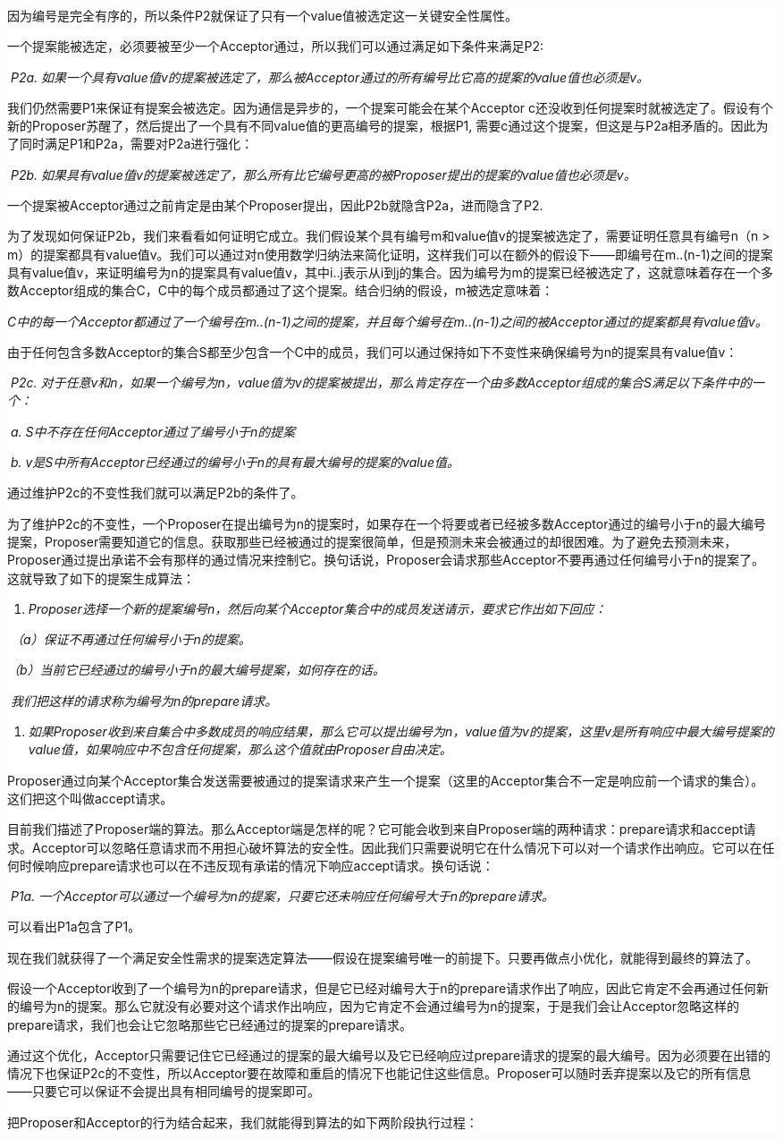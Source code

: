 因为编号是完全有序的，所以条件P2就保证了只有一个value值被选定这一关键安全性属性。

一个提案能被选定，必须要被至少一个Acceptor通过，所以我们可以通过满足如下条件来满足P2:

​    *P2a. 如果一个具有value值v的提案被选定了，那么被Acceptor通过的所有编号比它高的提案的value值也必须是v。*

我们仍然需要P1来保证有提案会被选定。因为通信是异步的，一个提案可能会在某个Acceptor c还没收到任何提案时就被选定了。假设有个新的Proposer苏醒了，然后提出了一个具有不同value值的更高编号的提案，根据P1, 需要c通过这个提案，但这是与P2a相矛盾的。因此为了同时满足P1和P2a，需要对P2a进行强化：

​    *P2b. 如果具有value值v的提案被选定了，那么所有比它编号更高的被Proposer提出的提案的value值也必须是v。*

一个提案被Acceptor通过之前肯定是由某个Proposer提出，因此P2b就隐含P2a，进而隐含了P2.

为了发现如何保证P2b，我们来看看如何证明它成立。我们假设某个具有编号m和value值v的提案被选定了，需要证明任意具有编号n（n > m）的提案都具有value值v。我们可以通过对n使用数学归纳法来简化证明，这样我们可以在额外的假设下——即编号在m..(n-1)之间的提案具有value值v，来证明编号为n的提案具有value值v，其中i..j表示从i到j的集合。因为编号为m的提案已经被选定了，这就意味着存在一个多数Acceptor组成的集合C，C中的每个成员都通过了这个提案。结合归纳的假设，m被选定意味着：

​    *C中的每一个Acceptor都通过了一个编号在m..(n-1)之间的提案，并且每个编号在m..(n-1)之间的被Acceptor通过的提案都具有value值v。*

由于任何包含多数Acceptor的集合S都至少包含一个C中的成员，我们可以通过保持如下不变性来确保编号为n的提案具有value值v：

​    *P2c. 对于任意v和n，如果一个编号为n，value值为v的提案被提出，那么肯定存在一个由多数Acceptor组成的集合S满足以下条件中的一个：*

​        *a. S中不存在任何Acceptor通过了编号小于n的提案*

​        *b. v是S中所有Acceptor已经通过的编号小于n的具有最大编号的提案的value值。*

通过维护P2c的不变性我们就可以满足P2b的条件了。 

为了维护P2c的不变性，一个Proposer在提出编号为n的提案时，如果存在一个将要或者已经被多数Acceptor通过的编号小于n的最大编号提案，Proposer需要知道它的信息。获取那些已经被通过的提案很简单，但是预测未来会被通过的却很困难。为了避免去预测未来，Proposer通过提出承诺不会有那样的通过情况来控制它。换句话说，Proposer会请求那些Acceptor不要再通过任何编号小于n的提案了。这就导致了如下的提案生成算法：

1. *Proposer选择一个新的提案编号n，然后向某个Acceptor集合中的成员发送请示，要求它作出如下回应：*

​        *（a）保证不再通过任何编号小于n的提案。*

​        *（b）当前它已经通过的编号小于n的最大编号提案，如何存在的话。*

​     *我们把这样的请求称为编号为n的prepare请求。*

1. *如果Proposer收到来自集合中多数成员的响应结果，那么它可以提出编号为n，value值为v的提案，这里v是所有响应中最大编号提案的value值，如果响应中不包含任何提案，那么这个值就由Proposer自由决定。* 

Proposer通过向某个Acceptor集合发送需要被通过的提案请求来产生一个提案（这里的Acceptor集合不一定是响应前一个请求的集合）。这们把这个叫做accept请求。

目前我们描述了Proposer端的算法。那么Acceptor端是怎样的呢？它可能会收到来自Proposer端的两种请求：prepare请求和accept请求。Acceptor可以忽略任意请求而不用担心破坏算法的安全性。因此我们只需要说明它在什么情况下可以对一个请求作出响应。它可以在任何时候响应prepare请求也可以在不违反现有承诺的情况下响应accept请求。换句话说：

​    *P1a. 一个Acceptor可以通过一个编号为n的提案，只要它还未响应任何编号大于n的prepare请求。*

可以看出P1a包含了P1。

现在我们就获得了一个满足安全性需求的提案选定算法——假设在提案编号唯一的前提下。只要再做点小优化，就能得到最终的算法了。

假设一个Acceptor收到了一个编号为n的prepare请求，但是它已经对编号大于n的prepare请求作出了响应，因此它肯定不会再通过任何新的编号为n的提案。那么它就没有必要对这个请求作出响应，因为它肯定不会通过编号为n的提案，于是我们会让Acceptor忽略这样的prepare请求，我们也会让它忽略那些它已经通过的提案的prepare请求。

通过这个优化，Acceptor只需要记住它已经通过的提案的最大编号以及它已经响应过prepare请求的提案的最大编号。因为必须要在出错的情况下也保证P2c的不变性，所以Acceptor要在故障和重启的情况下也能记住这些信息。Proposer可以随时丢弃提案以及它的所有信息——只要它可以保证不会提出具有相同编号的提案即可。 

把Proposer和Acceptor的行为结合起来，我们就能得到算法的如下两阶段执行过程：
